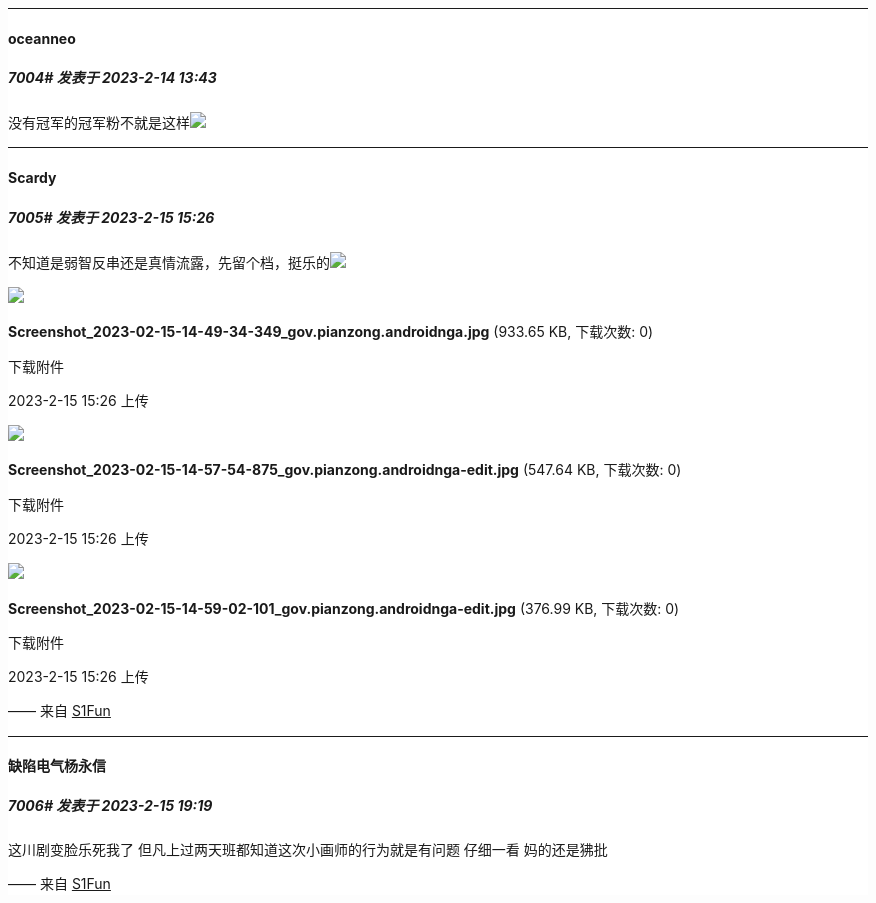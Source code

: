 
*****

####  oceanneo  
##### 7004#       发表于 2023-2-14 13:43

没有冠军的冠军粉不就是这样<img src="https://static.saraba1st.com/image/smiley/face2017/053.png" referrerpolicy="no-referrer">


*****

####  Scardy  
##### 7005#       发表于 2023-2-15 15:26

不知道是弱智反串还是真情流露，先留个档，挺乐的<img src="https://static.saraba1st.com/image/smiley/face2017/067.png" referrerpolicy="no-referrer">

<img src="https://img.saraba1st.com/forum/202302/15/152623o6fy20g0o6ylo60g.jpg" referrerpolicy="no-referrer">

<strong>Screenshot_2023-02-15-14-49-34-349_gov.pianzong.androidnga.jpg</strong> (933.65 KB, 下载次数: 0)

下载附件

2023-2-15 15:26 上传

<img src="https://img.saraba1st.com/forum/202302/15/152623v9wxoxkouex7iddt.jpg" referrerpolicy="no-referrer">

<strong>Screenshot_2023-02-15-14-57-54-875_gov.pianzong.androidnga-edit.jpg</strong> (547.64 KB, 下载次数: 0)

下载附件

2023-2-15 15:26 上传

<img src="https://img.saraba1st.com/forum/202302/15/152623ha1xxsmza4l4j4sc.jpg" referrerpolicy="no-referrer">

<strong>Screenshot_2023-02-15-14-59-02-101_gov.pianzong.androidnga-edit.jpg</strong> (376.99 KB, 下载次数: 0)

下载附件

2023-2-15 15:26 上传

—— 来自 [S1Fun](https://s1fun.koalcat.com)


*****

####  缺陷电气杨永信  
##### 7006#       发表于 2023-2-15 19:19

这川剧变脸乐死我了
但凡上过两天班都知道这次小画师的行为就是有问题
仔细一看 妈的还是狒批 

—— 来自 [S1Fun](https://s1fun.koalcat.com)
